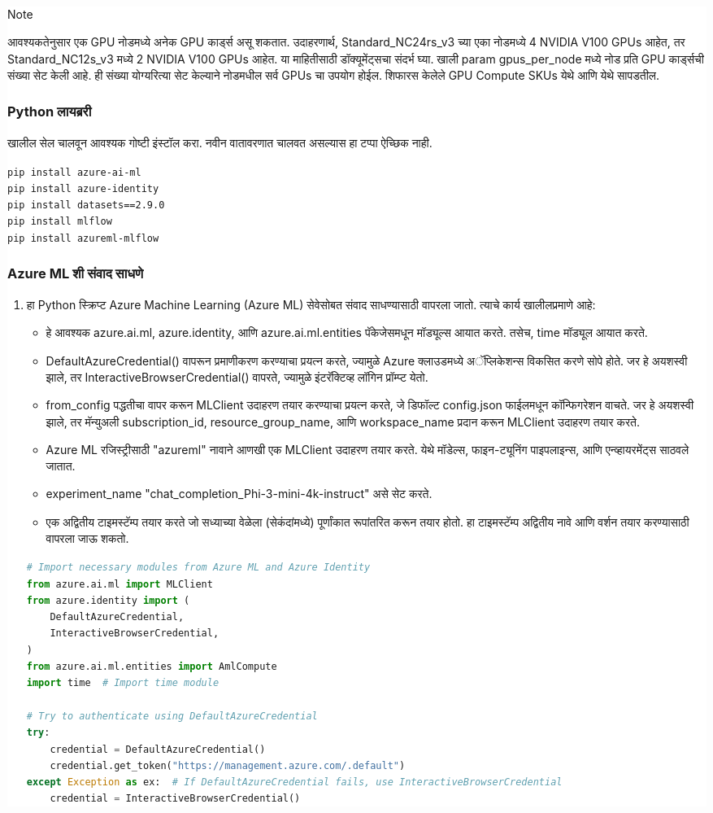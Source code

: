 > [!NOTE]
> आवश्यकतेनुसार एक GPU नोडमध्ये अनेक GPU कार्ड्स असू शकतात. उदाहरणार्थ, Standard_NC24rs_v3 च्या एका नोडमध्ये 4 NVIDIA V100 GPUs आहेत, तर Standard_NC12s_v3 मध्ये 2 NVIDIA V100 GPUs आहेत. या माहितीसाठी डॉक्यूमेंट्सचा संदर्भ घ्या. खाली param gpus_per_node मध्ये नोड प्रति GPU कार्ड्सची संख्या सेट केली आहे. ही संख्या योग्यरित्या सेट केल्याने नोडमधील सर्व GPUs चा उपयोग होईल. शिफारस केलेले GPU Compute SKUs येथे आणि येथे सापडतील.

### Python लायब्ररी

खालील सेल चालवून आवश्यक गोष्टी इंस्टॉल करा. नवीन वातावरणात चालवत असल्यास हा टप्पा ऐच्छिक नाही.

```bash
pip install azure-ai-ml
pip install azure-identity
pip install datasets==2.9.0
pip install mlflow
pip install azureml-mlflow
```

### Azure ML शी संवाद साधणे

1. हा Python स्क्रिप्ट Azure Machine Learning (Azure ML) सेवेसोबत संवाद साधण्यासाठी वापरला जातो. त्याचे कार्य खालीलप्रमाणे आहे:

    - हे आवश्यक azure.ai.ml, azure.identity, आणि azure.ai.ml.entities पॅकेजेसमधून मॉड्यूल्स आयात करते. तसेच, time मॉड्यूल आयात करते.

    - DefaultAzureCredential() वापरून प्रमाणीकरण करण्याचा प्रयत्न करते, ज्यामुळे Azure क्लाउडमध्ये अॅप्लिकेशन्स विकसित करणे सोपे होते. जर हे अयशस्वी झाले, तर InteractiveBrowserCredential() वापरते, ज्यामुळे इंटरॅक्टिव्ह लॉगिन प्रॉम्प्ट येतो.

    - from_config पद्धतीचा वापर करून MLClient उदाहरण तयार करण्याचा प्रयत्न करते, जे डिफॉल्ट config.json फाईलमधून कॉन्फिगरेशन वाचते. जर हे अयशस्वी झाले, तर मॅन्युअली subscription_id, resource_group_name, आणि workspace_name प्रदान करून MLClient उदाहरण तयार करते.

    - Azure ML रजिस्ट्रीसाठी "azureml" नावाने आणखी एक MLClient उदाहरण तयार करते. येथे मॉडेल्स, फाइन-ट्यूनिंग पाइपलाइन्स, आणि एन्व्हायरमेंट्स साठवले जातात.

    - experiment_name "chat_completion_Phi-3-mini-4k-instruct" असे सेट करते.

    - एक अद्वितीय टाइमस्टॅम्प तयार करते जो सध्याच्या वेळेला (सेकंदांमध्ये) पूर्णांकात रूपांतरित करून तयार होतो. हा टाइमस्टॅम्प अद्वितीय नावे आणि वर्शन तयार करण्यासाठी वापरला जाऊ शकतो.

    ```python
    # Import necessary modules from Azure ML and Azure Identity
    from azure.ai.ml import MLClient
    from azure.identity import (
        DefaultAzureCredential,
        InteractiveBrowserCredential,
    )
    from azure.ai.ml.entities import AmlCompute
    import time  # Import time module
    
    # Try to authenticate using DefaultAzureCredential
    try:
        credential = DefaultAzureCredential()
        credential.get_token("https://management.azure.com/.default")
    except Exception as ex:  # If DefaultAzureCredential fails, use InteractiveBrowserCredential
        credential = InteractiveBrowserCredential()
    